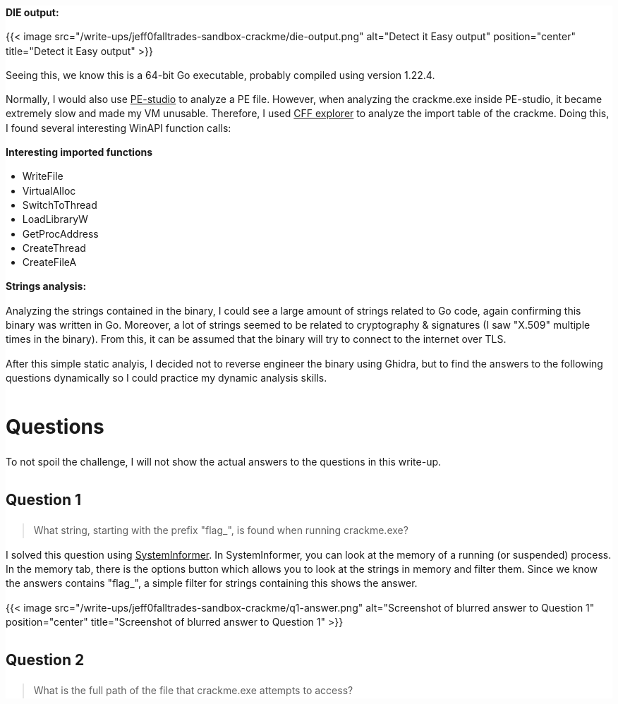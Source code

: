 ```plaintext
```

**DIE output:**

{{< image src="/write-ups/jeff0falltrades-sandbox-crackme/die-output.png" alt="Detect it Easy output" position="center" title="Detect it Easy output" >}}

Seeing this, we know this is a 64-bit Go executable, probably compiled using version 1.22.4.

Normally, I would also use [PE-studio](https://www.winitor.com/) to analyze a PE file. However, when analyzing the crackme.exe inside PE-studio, it became extremely slow and made my VM unusable. Therefore, I used [CFF explorer](https://ntcore.com/explorer-suite/) to analyze the import table of the crackme. Doing this, I found several interesting WinAPI function calls:

**Interesting imported functions**

- WriteFile
- VirtualAlloc
- SwitchToThread
- LoadLibraryW
- GetProcAddress
- CreateThread
- CreateFileA

**Strings analysis:**

Analyzing the strings contained in the binary, I could see a large amount of strings related to Go code, again confirming this binary was written in Go. Moreover, a lot of strings seemed to be related to cryptography & signatures (I saw "X.509" multiple times in the binary). From this, it can be assumed that the binary will try to connect to the internet over TLS.

After this simple static analyis, I decided not to reverse engineer the binary using Ghidra, but to find the answers to the following questions dynamically so I could practice my dynamic analysis skills.

# Questions

To not spoil the challenge, I will not show the actual answers to the questions in this write-up.
## Question 1

> What string, starting with the prefix "flag_", is found when running crackme.exe?

I solved this question using [SystemInformer](https://systeminformer.sourceforge.io/). In SystemInformer, you can look at the memory of a running (or suspended) process. In the memory tab, there is the options button which allows you to look at the strings in memory and filter them. Since we know the answers contains "flag_", a simple filter for strings containing this shows the answer.

{{< image src="/write-ups/jeff0falltrades-sandbox-crackme/q1-answer.png" alt="Screenshot of blurred answer to Question 1" position="center" title="Screenshot of blurred answer to Question 1" >}}


## Question 2

> What is the full path of the file that crackme.exe attempts to access?
